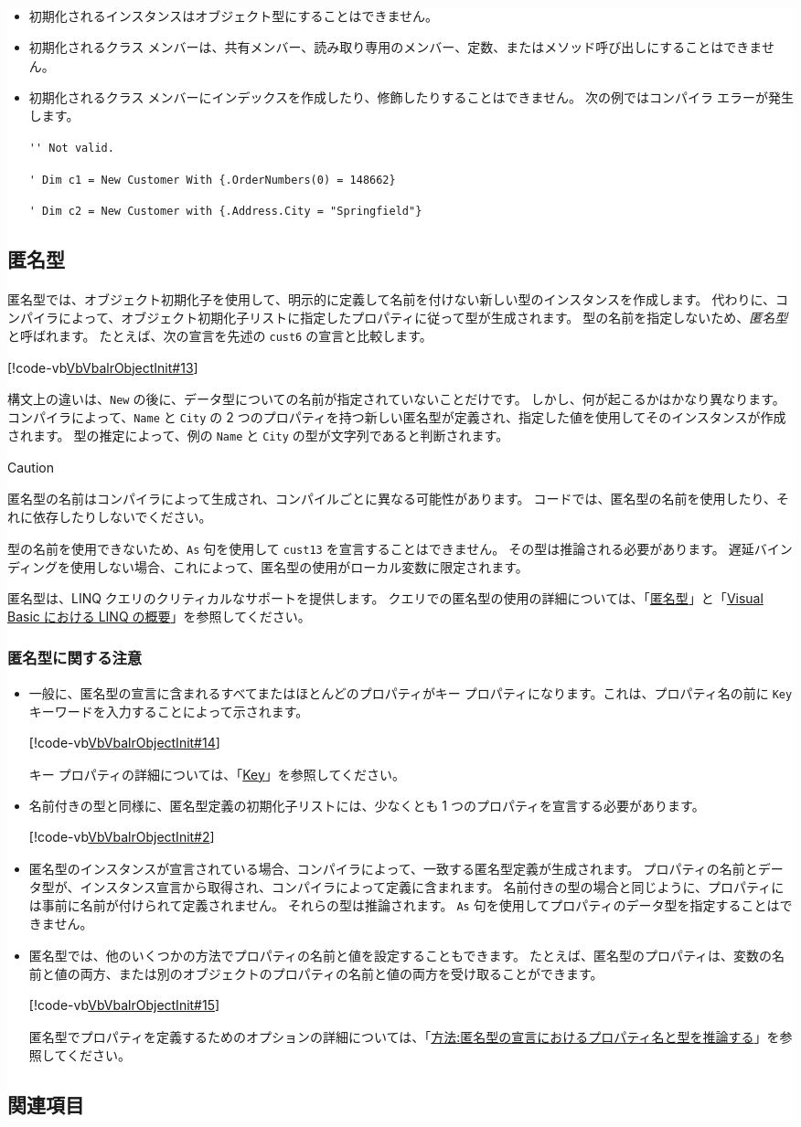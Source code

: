 - 初期化されるインスタンスはオブジェクト型にすることはできません。  
  
- 初期化されるクラス メンバーは、共有メンバー、読み取り専用のメンバー、定数、またはメソッド呼び出しにすることはできません。  
  
- 初期化されるクラス メンバーにインデックスを作成したり、修飾したりすることはできません。 次の例ではコンパイラ エラーが発生します。  
  
     `'' Not valid.`  
  
     `' Dim c1 = New Customer With {.OrderNumbers(0) = 148662}`  
  
     `' Dim c2 = New Customer with {.Address.City = "Springfield"}`  
  
## <a name="anonymous-types"></a>匿名型  
 匿名型では、オブジェクト初期化子を使用して、明示的に定義して名前を付けない新しい型のインスタンスを作成します。 代わりに、コンパイラによって、オブジェクト初期化子リストに指定したプロパティに従って型が生成されます。 型の名前を指定しないため、*匿名型*と呼ばれます。 たとえば、次の宣言を先述の `cust6` の宣言と比較します。  
  
 [!code-vb[VbVbalrObjectInit#13](~/samples/snippets/visualbasic/VS_Snippets_VBCSharp/VbVbalrObjectInit/VB/Class1.vb#13)]  
  
 構文上の違いは、`New` の後に、データ型についての名前が指定されていないことだけです。 しかし、何が起こるかはかなり異なります。 コンパイラによって、`Name` と `City` の 2 つのプロパティを持つ新しい匿名型が定義され、指定した値を使用してそのインスタンスが作成されます。 型の推定によって、例の `Name` と `City` の型が文字列であると判断されます。  
  
> [!CAUTION]
> 匿名型の名前はコンパイラによって生成され、コンパイルごとに異なる可能性があります。 コードでは、匿名型の名前を使用したり、それに依存したりしないでください。  
  
 型の名前を使用できないため、`As` 句を使用して `cust13` を宣言することはできません。 その型は推論される必要があります。 遅延バインディングを使用しない場合、これによって、匿名型の使用がローカル変数に限定されます。  
  
 匿名型は、LINQ クエリのクリティカルなサポートを提供します。 クエリでの匿名型の使用の詳細については、「[匿名型](anonymous-types.md)」と「[Visual Basic における LINQ の概要](../linq/introduction-to-linq.md)」を参照してください。  
  
### <a name="remarks-about-anonymous-types"></a>匿名型に関する注意  
  
- 一般に、匿名型の宣言に含まれるすべてまたはほとんどのプロパティがキー プロパティになります。これは、プロパティ名の前に `Key` キーワードを入力することによって示されます。  
  
     [!code-vb[VbVbalrObjectInit#14](~/samples/snippets/visualbasic/VS_Snippets_VBCSharp/VbVbalrObjectInit/VB/Class1.vb#14)]  
  
     キー プロパティの詳細については、「[Key](../../../language-reference/modifiers/key.md)」を参照してください。  
  
- 名前付きの型と同様に、匿名型定義の初期化子リストには、少なくとも 1 つのプロパティを宣言する必要があります。  
  
     [!code-vb[VbVbalrObjectInit#2](~/samples/snippets/visualbasic/VS_Snippets_VBCSharp/VbVbalrObjectInit/VB/Class1.vb#2)]  
  
- 匿名型のインスタンスが宣言されている場合、コンパイラによって、一致する匿名型定義が生成されます。 プロパティの名前とデータ型が、インスタンス宣言から取得され、コンパイラによって定義に含まれます。 名前付きの型の場合と同じように、プロパティには事前に名前が付けられて定義されません。 それらの型は推論されます。 `As` 句を使用してプロパティのデータ型を指定することはできません。  
  
- 匿名型では、他のいくつかの方法でプロパティの名前と値を設定することもできます。 たとえば、匿名型のプロパティは、変数の名前と値の両方、または別のオブジェクトのプロパティの名前と値の両方を受け取ることができます。  
  
     [!code-vb[VbVbalrObjectInit#15](~/samples/snippets/visualbasic/VS_Snippets_VBCSharp/VbVbalrObjectInit/VB/Class1.vb#15)]  
  
     匿名型でプロパティを定義するためのオプションの詳細については、「[方法:匿名型の宣言におけるプロパティ名と型を推論する](how-to-infer-property-names-and-types-in-anonymous-type-declarations.md)」を参照してください。  
  
## <a name="see-also"></a>関連項目
